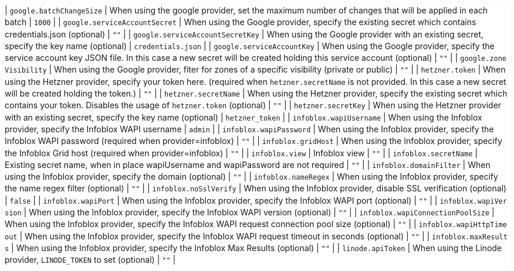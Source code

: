 | `google.batchChangeSize`                            | When using the google provider, set the maximum number of changes that will be applied in each batch                                                                                 | `1000`                         |
| `google.serviceAccountSecret`                       | When using the Google provider, specify the existing secret which contains credentials.json (optional)                                                                               | `""`                           |
| `google.serviceAccountSecretKey`                    | When using the Google provider with an existing secret, specify the key name (optional)                                                                                              | `credentials.json`             |
| `google.serviceAccountKey`                          | When using the Google provider, specify the service account key JSON file. In this case a new secret will be created holding this service account (optional)                         | `""`                           |
| `google.zoneVisibility`                             | When using the Google provider, fiter for zones of a specific visibility (private or public)                                                                                         | `""`                           |
| `hetzner.token`                                     | When using the Hetzner provider, specify your token here. (required when `hetzner.secretName` is not provided. In this case a new secret will be created holding the token.)         | `""`                           |
| `hetzner.secretName`                                | When using the Hetzner provider, specify the existing secret which contains your token. Disables the usage of `hetzner.token` (optional)                                             | `""`                           |
| `hetzner.secretKey`                                 | When using the Hetzner provider with an existing secret, specify the key name (optional)                                                                                             | `hetzner_token`                |
| `infoblox.wapiUsername`                             | When using the Infoblox provider, specify the Infoblox WAPI username                                                                                                                 | `admin`                        |
| `infoblox.wapiPassword`                             | When using the Infoblox provider, specify the Infoblox WAPI password (required when provider=infoblox)                                                                               | `""`                           |
| `infoblox.gridHost`                                 | When using the Infoblox provider, specify the Infoblox Grid host (required when provider=infoblox)                                                                                   | `""`                           |
| `infoblox.view`                                     | Infoblox view                                                                                                                                                                        | `""`                           |
| `infoblox.secretName`                               | Existing secret name, when in place wapiUsername and wapiPassword are not required                                                                                                   | `""`                           |
| `infoblox.domainFilter`                             | When using the Infoblox provider, specify the domain (optional)                                                                                                                      | `""`                           |
| `infoblox.nameRegex`                                | When using the Infoblox provider, specify the name regex filter (optional)                                                                                                           | `""`                           |
| `infoblox.noSslVerify`                              | When using the Infoblox provider, disable SSL verification (optional)                                                                                                                | `false`                        |
| `infoblox.wapiPort`                                 | When using the Infoblox provider, specify the Infoblox WAPI port (optional)                                                                                                          | `""`                           |
| `infoblox.wapiVersion`                              | When using the Infoblox provider, specify the Infoblox WAPI version (optional)                                                                                                       | `""`                           |
| `infoblox.wapiConnectionPoolSize`                   | When using the Infoblox provider, specify the Infoblox WAPI request connection pool size (optional)                                                                                  | `""`                           |
| `infoblox.wapiHttpTimeout`                          | When using the Infoblox provider, specify the Infoblox WAPI request timeout in seconds (optional)                                                                                    | `""`                           |
| `infoblox.maxResults`                               | When using the Infoblox provider, specify the Infoblox Max Results (optional)                                                                                                        | `""`                           |
| `linode.apiToken`                                   | When using the Linode provider, `LINODE_TOKEN` to set (optional)                                                                                                                     | `""`                           |